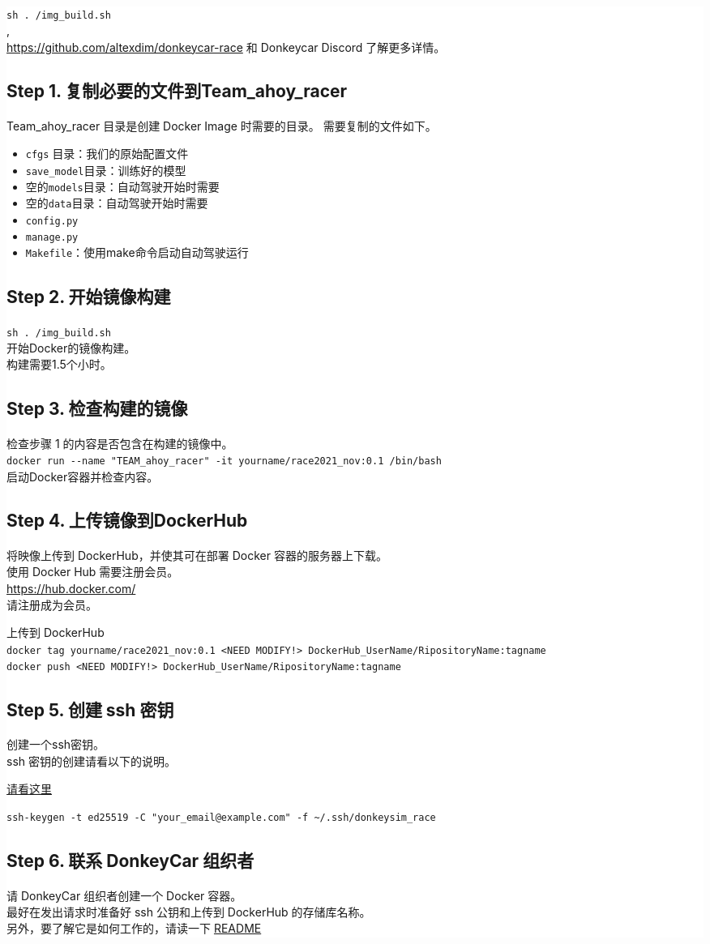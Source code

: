 ``` sh . /img_build.sh ```  
,  
https://github.com/altexdim/donkeycar-race
和 Donkeycar Discord 了解更多详情。  

## Step 1. 复制必要的文件到Team_ahoy_racer
Team_ahoy_racer 目录是创建 Docker Image 时需要的目录。 
需要复制的文件如下。 　　
- `cfgs` 目录：我们的原始配置文件　　
- `save_model`目录：训练好的模型　　
- 空的`models`目录：自动驾驶开始时需要　　
- 空的`data`目录：自动驾驶开始时需要　　
- `config.py`  
- `manage.py`  
- `Makefile`：使用make命令启动自动驾驶运行 

## Step 2. 开始镜像构建
``` sh . /img_build.sh ```  
开始Docker的镜像构建。  
构建需要1.5个小时。

## Step 3. 检查构建的镜像
检查步骤 1 的内容是否包含在构建的镜像中。  
``` docker run --name "TEAM_ahoy_racer" -it yourname/race2021_nov:0.1 /bin/bash ```  
启动Docker容器并检查内容。  

## Step 4. 上传镜像到DockerHub
将映像上传到 DockerHub，并使其可在部署 Docker 容器的服务器上下载。  
使用 Docker Hub 需要注册会员。  
https://hub.docker.com/  
请注册成为会员。  

上传到 DockerHub  
``` docker tag yourname/race2021_nov:0.1 <NEED MODIFY!> DockerHub_UserName/RipositoryName:tagname ```  
``` docker push <NEED MODIFY!> DockerHub_UserName/RipositoryName:tagname ```  

## Step 5. 创建 ssh 密钥 
创建一个ssh密钥。  
ssh 密钥的创建请看以下的说明。  

[请看这里](https://github.com/altexdim/donkeycar-race#step-by-step-guide-for-a-participant-to-set-everything-up-before-the-race)  

``` ssh-keygen -t ed25519 -C "your_email@example.com" -f ~/.ssh/donkeysim_race ```  

## Step 6. 联系 DonkeyCar 组织者  
请 DonkeyCar 组织者创建一个 Docker 容器。  
最好在发出请求时准备好 ssh 公钥和上传到 DockerHub 的存储库名称。  
另外，要了解它是如何工作的，请读一下 [README](https://github.com/altexdim/donkeycar-race)  
